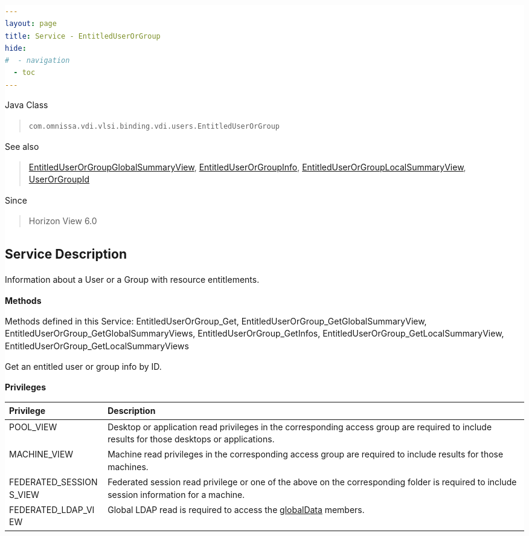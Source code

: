 ```yaml
---
layout: page
title: Service - EntitledUserOrGroup
hide:
#  - navigation
  - toc
---
```








Java Class
> `com.omnissa.vdi.vlsi.binding.vdi.users.EntitledUserOrGroup`

See also
> [EntitledUserOrGroupGlobalSummaryView](vdi.users.EntitledUserOrGroup.EntitledUserOrGroupGlobalSummaryView.md), [EntitledUserOrGroupInfo](vdi.users.EntitledUserOrGroup.EntitledUserOrGroupInfo.md), [EntitledUserOrGroupLocalSummaryView](vdi.users.EntitledUserOrGroup.EntitledUserOrGroupLocalSummaryView.md), [UserOrGroupId](vdi.entity.UserOrGroupId.md)

Since
> Horizon View 6.0





## Service Description

Information about a User or a Group with resource entitlements.

**Methods**

Methods defined in this Service:
EntitledUserOrGroup_Get, EntitledUserOrGroup_GetGlobalSummaryView, EntitledUserOrGroup_GetGlobalSummaryViews, EntitledUserOrGroup_GetInfos, EntitledUserOrGroup_GetLocalSummaryView, EntitledUserOrGroup_GetLocalSummaryViews




Get an entitled user or group info by ID.

**Privileges**

Privilege | Description
:---|:---
POOL_VIEW|  Desktop or application read privileges in the corresponding access group are required to include results for those desktops or applications.
MACHINE_VIEW|  Machine read privileges in the corresponding access group are required to include results for those machines.
FEDERATED_SESSIONS_VIEW|  Federated session read privilege or one of the above on the corresponding folder is required to include session information for a machine.
FEDERATED_LDAP_VIEW|  Global LDAP read is required to access the [globalData](vdi.users.EntitledUserOrGroup.EntitledUserOrGroupInfo.md#globalData) members.
